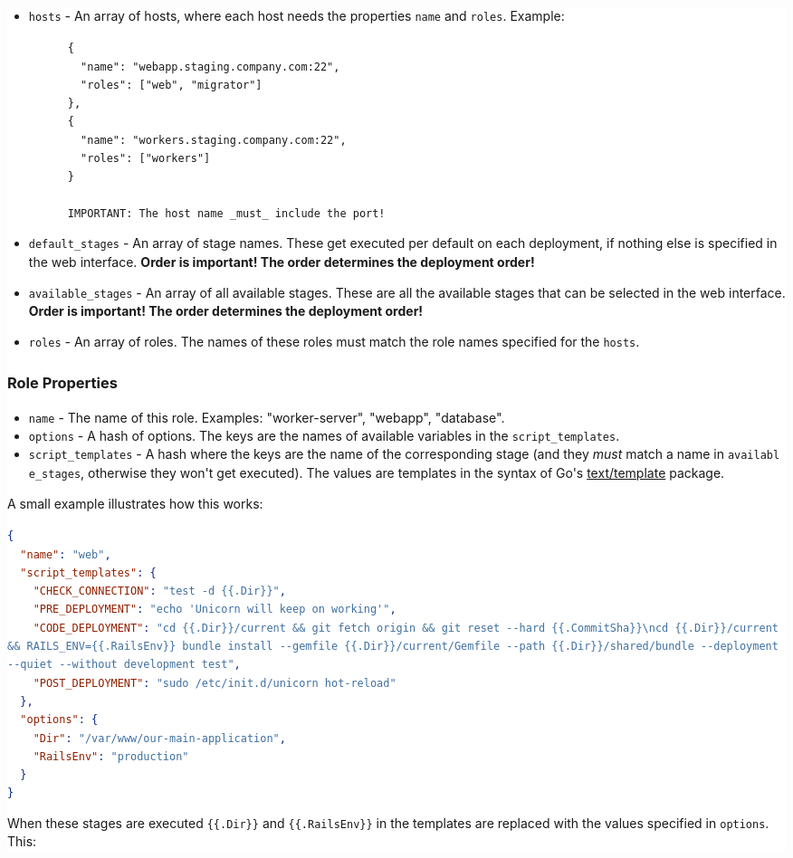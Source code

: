 * `hosts` - An array of hosts, where each host needs the properties `name` and `roles`. Example:

            {
              "name": "webapp.staging.company.com:22",
              "roles": ["web", "migrator"]
            },
            {
              "name": "workers.staging.company.com:22",
              "roles": ["workers"]
            }

            IMPORTANT: The host name _must_ include the port!

* `default_stages` - An array of stage names. These get executed per default on each deployment, if nothing else is specified in the web interface. **Order is important! The order determines the deployment order!**
* `available_stages` - An array of all available stages. These are all the available stages that can be selected in the web interface. **Order is important! The order determines the deployment order!**
* `roles` - An array of roles. The names of these roles must match the role
  names specified for the `hosts`.

### Role Properties

* `name` - The name of this role. Examples: "worker-server", "webapp", "database".
* `options` - A hash of options. The keys are the names of available variables
  in the `script_templates`.
* `script_templates` - A hash where the keys are the name of the corresponding
  stage (and they _must_ match a name in `available_stages`, otherwise they
  won't get executed). The values are templates in the syntax of Go's
[text/template](http://golang.org/pkg/text/template/) package.

A small example illustrates how this works:

```json
{
  "name": "web",
  "script_templates": {
    "CHECK_CONNECTION": "test -d {{.Dir}}",
    "PRE_DEPLOYMENT": "echo 'Unicorn will keep on working'",
    "CODE_DEPLOYMENT": "cd {{.Dir}}/current && git fetch origin && git reset --hard {{.CommitSha}}\ncd {{.Dir}}/current && RAILS_ENV={{.RailsEnv}} bundle install --gemfile {{.Dir}}/current/Gemfile --path {{.Dir}}/shared/bundle --deployment --quiet --without development test",
    "POST_DEPLOYMENT": "sudo /etc/init.d/unicorn hot-reload"
  },
  "options": {
    "Dir": "/var/www/our-main-application",
    "RailsEnv": "production"
  }
}
```

When these stages are executed `{{.Dir}}` and `{{.RailsEnv}}` in the templates
are replaced with the values specified in `options`. This:
